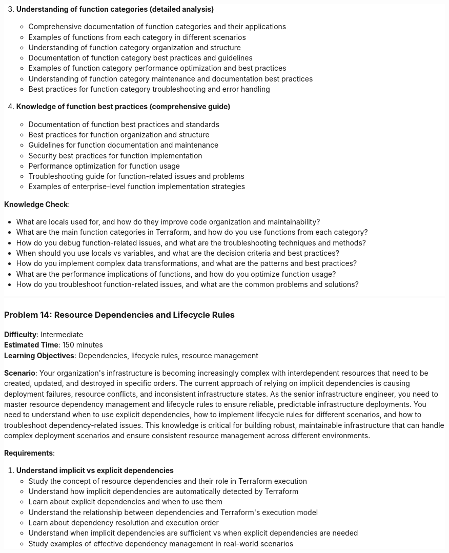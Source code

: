 3. **Understanding of function categories (detailed analysis)**
   - Comprehensive documentation of function categories and their applications
   - Examples of functions from each category in different scenarios
   - Understanding of function category organization and structure
   - Documentation of function category best practices and guidelines
   - Examples of function category performance optimization and best practices
   - Understanding of function category maintenance and documentation best practices
   - Best practices for function category troubleshooting and error handling

4. **Knowledge of function best practices (comprehensive guide)**
   - Documentation of function best practices and standards
   - Best practices for function organization and structure
   - Guidelines for function documentation and maintenance
   - Security best practices for function implementation
   - Performance optimization for function usage
   - Troubleshooting guide for function-related issues and problems
   - Examples of enterprise-level function implementation strategies

**Knowledge Check**:
- What are locals used for, and how do they improve code organization and maintainability?
- What are the main function categories in Terraform, and how do you use functions from each category?
- How do you debug function-related issues, and what are the troubleshooting techniques and methods?
- When should you use locals vs variables, and what are the decision criteria and best practices?
- How do you implement complex data transformations, and what are the patterns and best practices?
- What are the performance implications of functions, and how do you optimize function usage?
- How do you troubleshoot function-related issues, and what are the common problems and solutions?

---

### Problem 14: Resource Dependencies and Lifecycle Rules
**Difficulty**: Intermediate  
**Estimated Time**: 150 minutes  
**Learning Objectives**: Dependencies, lifecycle rules, resource management

**Scenario**: 
Your organization's infrastructure is becoming increasingly complex with interdependent resources that need to be created, updated, and destroyed in specific orders. The current approach of relying on implicit dependencies is causing deployment failures, resource conflicts, and inconsistent infrastructure states. As the senior infrastructure engineer, you need to master resource dependency management and lifecycle rules to ensure reliable, predictable infrastructure deployments. You need to understand when to use explicit dependencies, how to implement lifecycle rules for different scenarios, and how to troubleshoot dependency-related issues. This knowledge is critical for building robust, maintainable infrastructure that can handle complex deployment scenarios and ensure consistent resource management across different environments.

**Requirements**:

1. **Understand implicit vs explicit dependencies**
   - Study the concept of resource dependencies and their role in Terraform execution
   - Understand how implicit dependencies are automatically detected by Terraform
   - Learn about explicit dependencies and when to use them
   - Understand the relationship between dependencies and Terraform's execution model
   - Learn about dependency resolution and execution order
   - Understand when implicit dependencies are sufficient vs when explicit dependencies are needed
   - Study examples of effective dependency management in real-world scenarios
